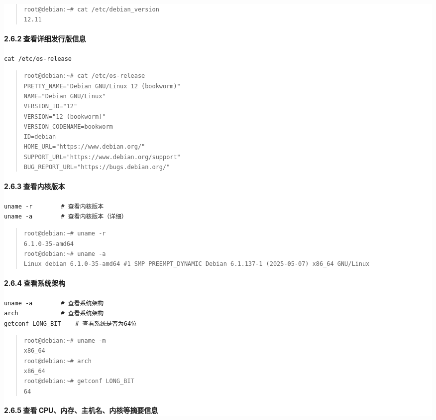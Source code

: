 >```
>root@debian:~# cat /etc/debian_version
>12.11
>```

#### 2.6.2 查看详细发行版信息

```
cat /etc/os-release
```

>```
>root@debian:~# cat /etc/os-release 
>PRETTY_NAME="Debian GNU/Linux 12 (bookworm)"
>NAME="Debian GNU/Linux"
>VERSION_ID="12"
>VERSION="12 (bookworm)"
>VERSION_CODENAME=bookworm
>ID=debian
>HOME_URL="https://www.debian.org/"
>SUPPORT_URL="https://www.debian.org/support"
>BUG_REPORT_URL="https://bugs.debian.org/"
>```

#### 2.6.3 查看内核版本

```
uname -r		# 查看内核版本
uname -a		# 查看内核版本（详细）
```

>```
>root@debian:~# uname -r
>6.1.0-35-amd64
>root@debian:~# uname -a
>Linux debian 6.1.0-35-amd64 #1 SMP PREEMPT_DYNAMIC Debian 6.1.137-1 (2025-05-07) x86_64 GNU/Linux
>```

#### 2.6.4 查看系统架构

```
uname -a 		# 查看系统架构
arch			# 查看系统架构
getconf LONG_BIT	# 查看系统是否为64位
```

>```
>root@debian:~# uname -m
>x86_64
>root@debian:~# arch
>x86_64
>root@debian:~# getconf LONG_BIT
>64
>```

#### 2.6.5 查看 CPU、内存、主机名、内核等摘要信息

